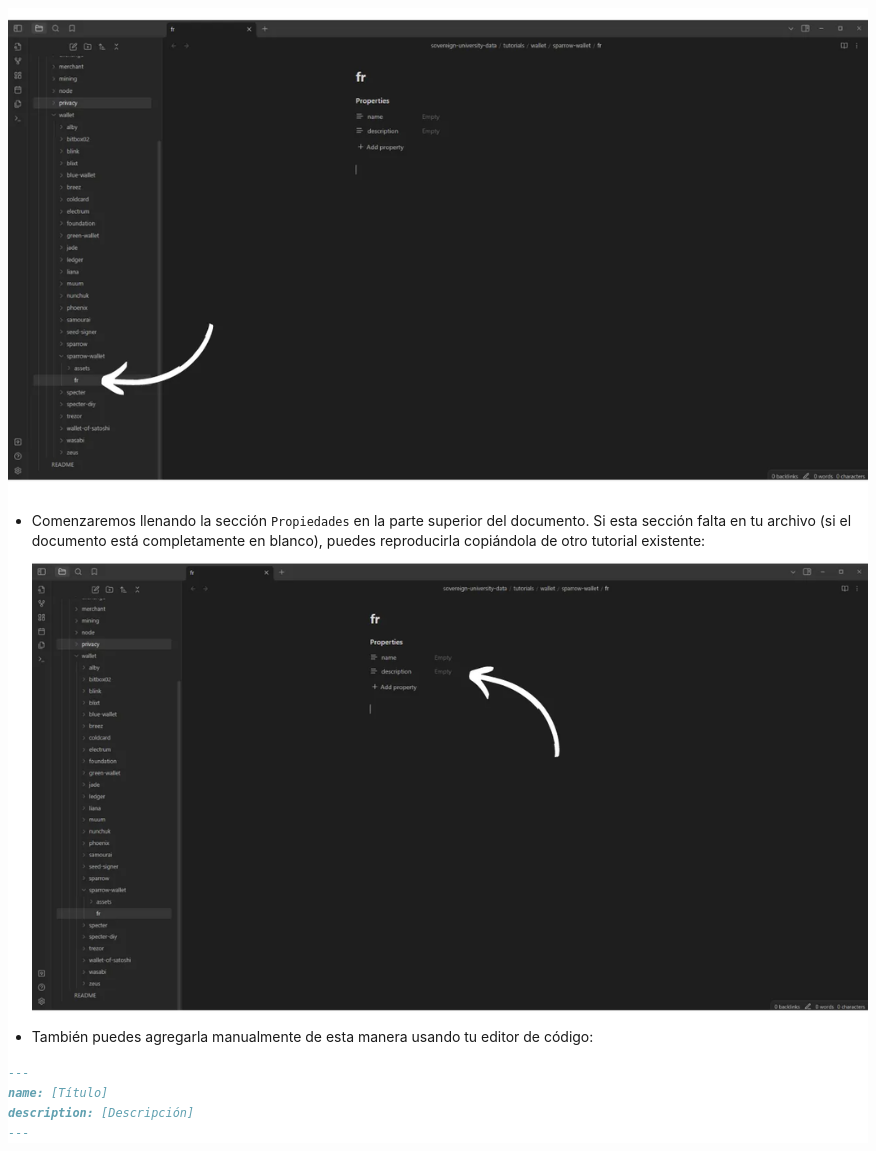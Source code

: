 ![tutorial](assets/19.webp)
- Comenzaremos llenando la sección `Propiedades` en la parte superior del documento. Si esta sección falta en tu archivo (si el documento está completamente en blanco), puedes reproducirla copiándola de otro tutorial existente: ![tutorial](assets/20.webp)
- También puedes agregarla manualmente de esta manera usando tu editor de código:
```markdown
---
name: [Título]
description: [Descripción]
---
```